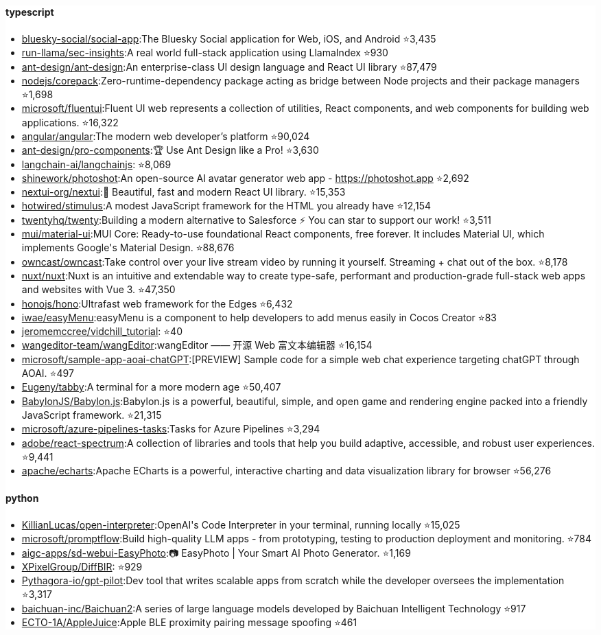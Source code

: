 #### typescript
* [bluesky-social/social-app](https://github.com/bluesky-social/social-app):The Bluesky Social application for Web, iOS, and Android ⭐3,435
* [run-llama/sec-insights](https://github.com/run-llama/sec-insights):A real world full-stack application using LlamaIndex ⭐930
* [ant-design/ant-design](https://github.com/ant-design/ant-design):An enterprise-class UI design language and React UI library ⭐87,479
* [nodejs/corepack](https://github.com/nodejs/corepack):Zero-runtime-dependency package acting as bridge between Node projects and their package managers ⭐1,698
* [microsoft/fluentui](https://github.com/microsoft/fluentui):Fluent UI web represents a collection of utilities, React components, and web components for building web applications. ⭐16,322
* [angular/angular](https://github.com/angular/angular):The modern web developer’s platform ⭐90,024
* [ant-design/pro-components](https://github.com/ant-design/pro-components):🏆 Use Ant Design like a Pro! ⭐3,630
* [langchain-ai/langchainjs](https://github.com/langchain-ai/langchainjs): ⭐8,069
* [shinework/photoshot](https://github.com/shinework/photoshot):An open-source AI avatar generator web app - https://photoshot.app ⭐2,692
* [nextui-org/nextui](https://github.com/nextui-org/nextui):🚀 Beautiful, fast and modern React UI library. ⭐15,353
* [hotwired/stimulus](https://github.com/hotwired/stimulus):A modest JavaScript framework for the HTML you already have ⭐12,154
* [twentyhq/twenty](https://github.com/twentyhq/twenty):Building a modern alternative to Salesforce ⚡️ You can star to support our work! ⭐3,511
* [mui/material-ui](https://github.com/mui/material-ui):MUI Core: Ready-to-use foundational React components, free forever. It includes Material UI, which implements Google's Material Design. ⭐88,676
* [owncast/owncast](https://github.com/owncast/owncast):Take control over your live stream video by running it yourself. Streaming + chat out of the box. ⭐8,178
* [nuxt/nuxt](https://github.com/nuxt/nuxt):Nuxt is an intuitive and extendable way to create type-safe, performant and production-grade full-stack web apps and websites with Vue 3. ⭐47,350
* [honojs/hono](https://github.com/honojs/hono):Ultrafast web framework for the Edges ⭐6,432
* [iwae/easyMenu](https://github.com/iwae/easyMenu):easyMenu is a component to help developers to add menus easily in Cocos Creator ⭐83
* [jeromemccree/vidchill_tutorial](https://github.com/jeromemccree/vidchill_tutorial): ⭐40
* [wangeditor-team/wangEditor](https://github.com/wangeditor-team/wangEditor):wangEditor —— 开源 Web 富文本编辑器 ⭐16,154
* [microsoft/sample-app-aoai-chatGPT](https://github.com/microsoft/sample-app-aoai-chatGPT):[PREVIEW] Sample code for a simple web chat experience targeting chatGPT through AOAI. ⭐497
* [Eugeny/tabby](https://github.com/Eugeny/tabby):A terminal for a more modern age ⭐50,407
* [BabylonJS/Babylon.js](https://github.com/BabylonJS/Babylon.js):Babylon.js is a powerful, beautiful, simple, and open game and rendering engine packed into a friendly JavaScript framework. ⭐21,315
* [microsoft/azure-pipelines-tasks](https://github.com/microsoft/azure-pipelines-tasks):Tasks for Azure Pipelines ⭐3,294
* [adobe/react-spectrum](https://github.com/adobe/react-spectrum):A collection of libraries and tools that help you build adaptive, accessible, and robust user experiences. ⭐9,441
* [apache/echarts](https://github.com/apache/echarts):Apache ECharts is a powerful, interactive charting and data visualization library for browser ⭐56,276

#### python
* [KillianLucas/open-interpreter](https://github.com/KillianLucas/open-interpreter):OpenAI's Code Interpreter in your terminal, running locally ⭐15,025
* [microsoft/promptflow](https://github.com/microsoft/promptflow):Build high-quality LLM apps - from prototyping, testing to production deployment and monitoring. ⭐784
* [aigc-apps/sd-webui-EasyPhoto](https://github.com/aigc-apps/sd-webui-EasyPhoto):📷 EasyPhoto | Your Smart AI Photo Generator. ⭐1,169
* [XPixelGroup/DiffBIR](https://github.com/XPixelGroup/DiffBIR): ⭐929
* [Pythagora-io/gpt-pilot](https://github.com/Pythagora-io/gpt-pilot):Dev tool that writes scalable apps from scratch while the developer oversees the implementation ⭐3,317
* [baichuan-inc/Baichuan2](https://github.com/baichuan-inc/Baichuan2):A series of large language models developed by Baichuan Intelligent Technology ⭐917
* [ECTO-1A/AppleJuice](https://github.com/ECTO-1A/AppleJuice):Apple BLE proximity pairing message spoofing ⭐461